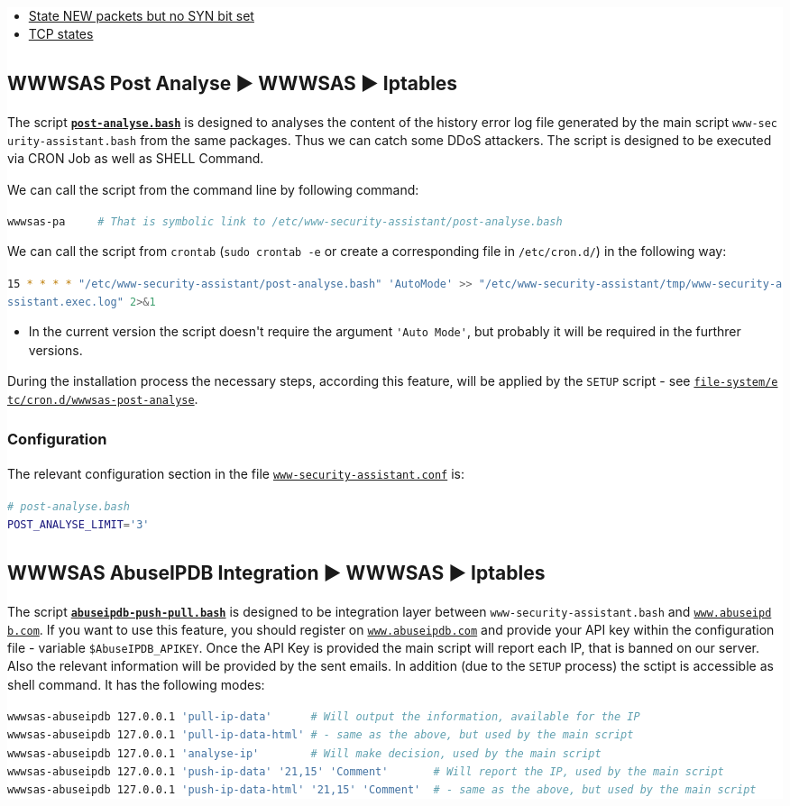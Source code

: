 * [State NEW packets but no SYN bit set](https://www.linuxtopia.org/Linux_Firewall_iptables/x6193.html)
* [TCP states](https://benohead.com/tcp-about-fin_wait_2-time_wait-and-close_wait/)

## WWWSAS Post Analyse ► WWWSAS ► Iptables

The script [**`post-analyse.bash`**](post-analyse.bash) is designed to analyses the content of the history error log file generated by the main script `www-security-assistant.bash` from the same packages. Thus we can catch some DDoS attackers. The script is designed to be executed via CRON Job as well as SHELL Command.

We can call the script from the command line by following command:

````bash
wwwsas-pa     # That is symbolic link to /etc/www-security-assistant/post-analyse.bash
````

We can call the script from `crontab` (`sudo crontab -e` or create a corresponding file in `/etc/cron.d/`) in the following way:

````bash
15 * * * * "/etc/www-security-assistant/post-analyse.bash" 'AutoMode' >> "/etc/www-security-assistant/tmp/www-security-assistant.exec.log" 2>&1
````

* In the current version the script doesn't require the argument `'Auto Mode'`, but probably it will be required in the furthrer versions.

During the installation process the necessary steps, according this feature, will be applied by the `SETUP` script - see [`file-system/etc/cron.d/wwwsas-post-analyse`](file-system/etc/cron.d/wwwsas-post-analyse.example).

### Configuration

The relevant configuration section in the file [`www-security-assistant.conf`](www-security-assistant.conf.example) is:

````bash
# post-analyse.bash
POST_ANALYSE_LIMIT='3'
````

## WWWSAS AbuseIPDB Integration ► WWWSAS ► Iptables

The script [**`abuseipdb-push-pull.bash`**](abuseipdb-push-pull.bash) is designed to be integration layer between `www-security-assistant.bash` and [`www.abuseipdb.com`](https://www.abuseipdb.com). If you want to use this feature, you should register on [`www.abuseipdb.com`](https://www.abuseipdb.com) and provide your API key within the configuration file - variable `$AbuseIPDB_APIKEY`. Once the API Key is provided the main script will report each IP, that is banned on our server. Also the relevant information will be provided by the sent emails. In addition (due to the `SETUP` process) the sctipt is accessible as shell command. It has the following modes:

````bash
wwwsas-abuseipdb 127.0.0.1 'pull-ip-data'      # Will output the information, available for the IP
wwwsas-abuseipdb 127.0.0.1 'pull-ip-data-html' # - same as the above, but used by the main script
wwwsas-abuseipdb 127.0.0.1 'analyse-ip'        # Will make decision, used by the main script
wwwsas-abuseipdb 127.0.0.1 'push-ip-data' '21,15' 'Comment'       # Will report the IP, used by the main script
wwwsas-abuseipdb 127.0.0.1 'push-ip-data-html' '21,15' 'Comment'  # - same as the above, but used by the main script
````
